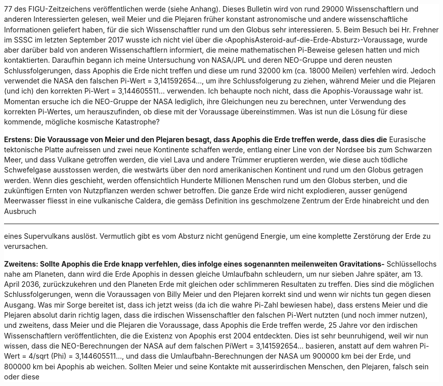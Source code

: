 77 des FIGU-Zeitzeichens veröffentlichen werde (siehe Anhang). Dieses Bulletin wird von rund 29000 Wissenschaftlern und anderen Interessierten gelesen, weil Meier und die Plejaren früher konstant astronomische
und andere wissenschaftliche Informationen geliefert haben, für die sich Wissenschaftler rund um den
Globus sehr interessieren.
5. Beim Besuch bei Hr. Frehner im SSSC im letzten September 2017 wusste ich nicht viel über die ‹ApophisAsteroid-auf-die-Erde-Absturz›-Voraussage, wurde aber darüber bald von anderen Wissenschaftlern informiert, die meine mathematischen Pi-Beweise gelesen hatten und mich kontaktierten. Daraufhin begann ich
meine Untersuchung von NASA/JPL und deren NEO-Gruppe und deren neusten Schlussfolgerungen, dass
Apophis die Erde nicht treffen und diese um rund 32000 km (ca. 18000 Meilen) verfehlen wird. Jedoch verwendet die NASA den falschen Pi-Wert = 3,141592654…, um ihre Schlussfolgerung zu ziehen, während
Meier und die Plejaren (und ich) den korrekten Pi-Wert = 3,144605511… verwenden. Ich behaupte noch
nicht, dass die Apophis-Voraussage wahr ist. Momentan ersuche ich die NEO-Gruppe der NASA lediglich,
ihre Gleichungen neu zu berechnen, unter Verwendung des korrekten Pi-Wertes, um herauszufinden, ob
diese mit der Voraussage übereinstimmen. Was ist nun die Lösung für diese kommende, mögliche kosmische
Katastrophe?

**Erstens: Die Voraussage von Meier und den Plejaren besagt, dass Apophis die Erde treffen werde, dass dies die**
Eurasische tektonische Platte aufreissen und zwei neue Kontinente schaffen werde, entlang einer Line von der
Nordsee bis zum Schwarzen Meer, und dass Vulkane getroffen werden, die viel Lava und andere Trümmer
eruptieren werden, wie diese auch tödliche Schwefelgase ausstossen werden, die westwärts über den nord amerikanischen Kontinent und rund um den Globus getragen werden. Wenn dies geschieht, werden offensichtlich Hunderte Millionen Menschen rund um den Globus sterben, und die zukünftigen Ernten von Nutzpflanzen
werden schwer betroffen. Die ganze Erde wird nicht explodieren, ausser genügend Meerwasser fliesst in eine
vulkanische Caldera, die gemäss Definition ins geschmolzene Zentrum der Erde hinabreicht und den Ausbruch


-----

eines Supervulkans auslöst. Vermutlich gibt es vom Absturz nicht genügend Energie, um eine komplette Zerstörung der Erde zu verursachen.

**Zweitens: Sollte Apophis die Erde knapp verfehlen, dies infolge eines sogenannten meilenweiten Gravitations-**
Schlüssellochs nahe am Planeten, dann wird die Erde Apophis in dessen gleiche Umlaufbahn schleudern, um
nur sieben Jahre später, am 13. April 2036, zurückzukehren und den Planeten Erde mit gleichen oder schlimmeren Resultaten zu treffen.
Dies sind die möglichen Schlussfolgerungen, wenn die Voraussagen von Billy Meier und den Plejaren korrekt
sind und wenn wir nichts tun gegen diesen Ausgang.
Was mir Sorge bereitet ist, dass ich jetzt weiss (da ich die wahre Pi-Zahl bewiesen habe), dass erstens Meier und
die Plejaren absolut darin richtig lagen, dass die irdischen Wissenschaftler den falschen Pi-Wert nutzten (und
noch immer nutzen), und zweitens, dass Meier und die Plejaren die Voraussage, dass Apophis die Erde treffen
werde, 25 Jahre vor den irdischen Wissenschaftlern veröffentlichten, die die Existenz von Apophis erst 2004
entdeckten.
Dies ist sehr beunruhigend, weil wir nun wissen, dass die NEO-Berechnungen der NASA auf dem falschen PiWert = 3,141592654… basieren, anstatt auf dem wahren Pi-Wert = 4/sqrt (Phi) = 3,144605511…, und dass
die Umlaufbahn-Berechnungen der NASA um 900000 km bei der Erde, und 800000 km bei Apophis ab weichen. Sollten Meier und seine Kontakte mit ausserirdischen Menschen, den Plejaren, falsch sein oder diese